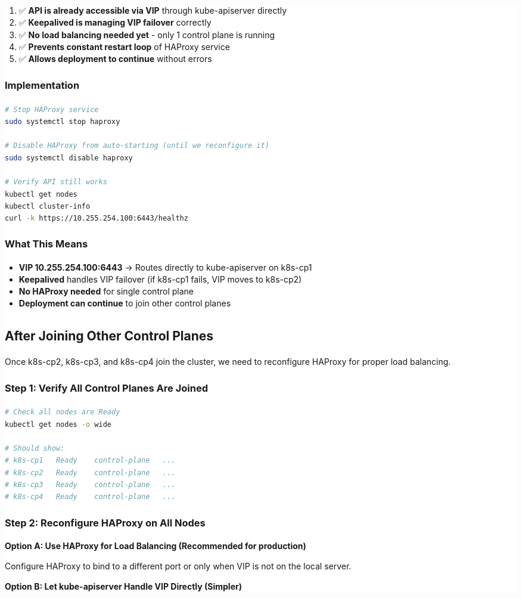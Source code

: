 1. ✅ **API is already accessible via VIP** through kube-apiserver directly
2. ✅ **Keepalived is managing VIP failover** correctly
3. ✅ **No load balancing needed yet** - only 1 control plane is running
4. ✅ **Prevents constant restart loop** of HAProxy service
5. ✅ **Allows deployment to continue** without errors

### Implementation

```bash
# Stop HAProxy service
sudo systemctl stop haproxy

# Disable HAProxy from auto-starting (until we reconfigure it)
sudo systemctl disable haproxy

# Verify API still works
kubectl get nodes
kubectl cluster-info
curl -k https://10.255.254.100:6443/healthz
```

### What This Means

- **VIP 10.255.254.100:6443** → Routes directly to kube-apiserver on k8s-cp1
- **Keepalived** handles VIP failover (if k8s-cp1 fails, VIP moves to k8s-cp2)
- **No HAProxy needed** for single control plane
- **Deployment can continue** to join other control planes

## After Joining Other Control Planes

Once k8s-cp2, k8s-cp3, and k8s-cp4 join the cluster, we need to reconfigure HAProxy for proper load balancing.

### Step 1: Verify All Control Planes Are Joined

```bash
# Check all nodes are Ready
kubectl get nodes -o wide

# Should show:
# k8s-cp1   Ready    control-plane   ...
# k8s-cp2   Ready    control-plane   ...
# k8s-cp3   Ready    control-plane   ...
# k8s-cp4   Ready    control-plane   ...
```

### Step 2: Reconfigure HAProxy on All Nodes

**Option A: Use HAProxy for Load Balancing (Recommended for production)**

Configure HAProxy to bind to a different port or only when VIP is not on the local server.

**Option B: Let kube-apiserver Handle VIP Directly (Simpler)**
